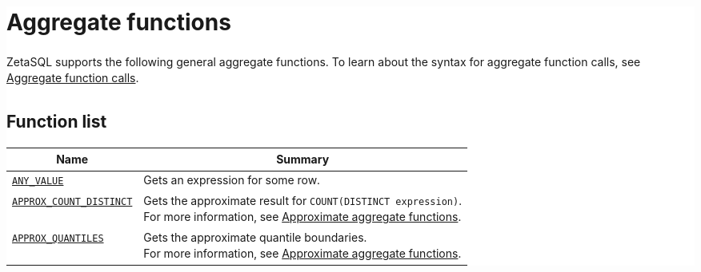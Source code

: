 



# Aggregate functions

ZetaSQL supports the following general aggregate functions.
To learn about the syntax for aggregate function calls, see
[Aggregate function calls][agg-function-calls].

## Function list

<table>
  <thead>
    <tr>
      <th>Name</th>
      <th>Summary</th>
    </tr>
  </thead>
  <tbody>

<tr>
  <td><a href="https://github.com/google/zetasql/blob/master/docs/aggregate_functions.md#any_value"><code>ANY_VALUE</code></a>
</td>
  <td>
    Gets an expression for some row.
  </td>
</tr>

<tr>
  <td><a href="https://github.com/google/zetasql/blob/master/docs/approximate_aggregate_functions.md#approx_count_distinct"><code>APPROX_COUNT_DISTINCT</code></a>
</td>
  <td>
    Gets the approximate result for <code>COUNT(DISTINCT expression)</code>.
    <br>For more information, see <a href="https://github.com/google/zetasql/blob/master/docs/approximate_aggregate_functions.md">Approximate aggregate functions</a>.

  </td>
</tr>

<tr>
  <td><a href="https://github.com/google/zetasql/blob/master/docs/approximate_aggregate_functions.md#approx_quantiles"><code>APPROX_QUANTILES</code></a>
</td>
  <td>
    Gets the approximate quantile boundaries.
    <br>For more information, see <a href="https://github.com/google/zetasql/blob/master/docs/approximate_aggregate_functions.md">Approximate aggregate functions</a>.

  </td>
</tr>


[aggregate-function-calls]: https://github.com/google/zetasql/blob/master/docs/aggregate-function-calls.md
[window-function-calls]: https://github.com/google/zetasql/blob/master/docs/window-function-calls.md
[aggregate-function-calls]: https://github.com/google/zetasql/blob/master/docs/aggregate-function-calls.md
[window-function-calls]: https://github.com/google/zetasql/blob/master/docs/window-function-calls.md
[aggregate-function-calls]: https://github.com/google/zetasql/blob/master/docs/aggregate-function-calls.md
[aggregate-function-calls]: https://github.com/google/zetasql/blob/master/docs/aggregate-function-calls.md
[agg-threshold-clause]: https://github.com/google/zetasql/blob/master/docs/query-syntax.md#agg_threshold_clause
[window-function-calls]: https://github.com/google/zetasql/blob/master/docs/window-function-calls.md
[floating-point-types]: https://github.com/google/zetasql/blob/master/docs/data-types.md#floating_point_types
[non-deterministic]: https://github.com/google/zetasql/blob/master/docs/data-types.md#floating-point-semantics
[dp-functions]: https://github.com/google/zetasql/blob/master/docs/aggregate-dp-functions.md
[aggregate-function-calls]: https://github.com/google/zetasql/blob/master/docs/aggregate-function-calls.md
[aggregate-function-calls]: https://github.com/google/zetasql/blob/master/docs/aggregate-function-calls.md
[aggregate-function-calls]: https://github.com/google/zetasql/blob/master/docs/aggregate-function-calls.md
[aggregate-function-calls]: https://github.com/google/zetasql/blob/master/docs/aggregate-function-calls.md
[agg-threshold-clause]: https://github.com/google/zetasql/blob/master/docs/query-syntax.md#agg_threshold_clause
[window-function-calls]: https://github.com/google/zetasql/blob/master/docs/window-function-calls.md
[window-function-calls]: https://github.com/google/zetasql/blob/master/docs/window-function-calls.md
[collation]: https://github.com/google/zetasql/blob/master/docs/collation-concepts.md#collate_about
[countif]: https://github.com/google/zetasql/blob/master/docs/aggregate_functions.md#countif
[groupable-data-types]: https://github.com/google/zetasql/blob/master/docs/data-types.md#groupable_data_types
[dp-functions]: https://github.com/google/zetasql/blob/master/docs/aggregate-dp-functions.md
[aggregate-function-calls]: https://github.com/google/zetasql/blob/master/docs/aggregate-function-calls.md
[agg-threshold-clause]: https://github.com/google/zetasql/blob/master/docs/query-syntax.md#agg_threshold_clause
[window-function-calls]: https://github.com/google/zetasql/blob/master/docs/window-function-calls.md
[window-function-calls]: https://github.com/google/zetasql/blob/master/docs/window-function-calls.md
[count]: https://github.com/google/zetasql/blob/master/docs/aggregate_functions.md#count
[group-by-clause]: https://github.com/google/zetasql/blob/master/docs/query-syntax.md#group_by_clause
[aggregate-function-calls]: https://github.com/google/zetasql/blob/master/docs/aggregate-function-calls.md
[agg-threshold-clause]: https://github.com/google/zetasql/blob/master/docs/query-syntax.md#agg_threshold_clause
[window-function-calls]: https://github.com/google/zetasql/blob/master/docs/window-function-calls.md
[aggregate-function-calls]: https://github.com/google/zetasql/blob/master/docs/aggregate-function-calls.md
[agg-threshold-clause]: https://github.com/google/zetasql/blob/master/docs/query-syntax.md#agg_threshold_clause
[window-function-calls]: https://github.com/google/zetasql/blob/master/docs/window-function-calls.md
[aggregate-function-calls]: https://github.com/google/zetasql/blob/master/docs/aggregate-function-calls.md
[window-function-calls]: https://github.com/google/zetasql/blob/master/docs/window-function-calls.md
[collation]: https://github.com/google/zetasql/blob/master/docs/collation-concepts.md#collate_about
[agg-data-type-properties]: https://github.com/google/zetasql/blob/master/docs/data-types.md#data_type_properties
[aggregate-function-calls]: https://github.com/google/zetasql/blob/master/docs/aggregate-function-calls.md
[window-function-calls]: https://github.com/google/zetasql/blob/master/docs/window-function-calls.md
[collation]: https://github.com/google/zetasql/blob/master/docs/collation-concepts.md#collate_about
[agg-data-type-properties]: https://github.com/google/zetasql/blob/master/docs/data-types.md#data_type_properties
[aggregate-function-calls]: https://github.com/google/zetasql/blob/master/docs/aggregate-function-calls.md
[window-function-calls]: https://github.com/google/zetasql/blob/master/docs/window-function-calls.md
[aggregate-function-calls]: https://github.com/google/zetasql/blob/master/docs/aggregate-function-calls.md
[agg-threshold-clause]: https://github.com/google/zetasql/blob/master/docs/query-syntax.md#agg_threshold_clause
[window-function-calls]: https://github.com/google/zetasql/blob/master/docs/window-function-calls.md
[floating-point-types]: https://github.com/google/zetasql/blob/master/docs/data-types.md#floating_point_types
[non-deterministic]: https://github.com/google/zetasql/blob/master/docs/data-types.md#floating-point-semantics
[dp-functions]: https://github.com/google/zetasql/blob/master/docs/aggregate-dp-functions.md
[agg-function-calls]: https://github.com/google/zetasql/blob/master/docs/aggregate-function-calls.md